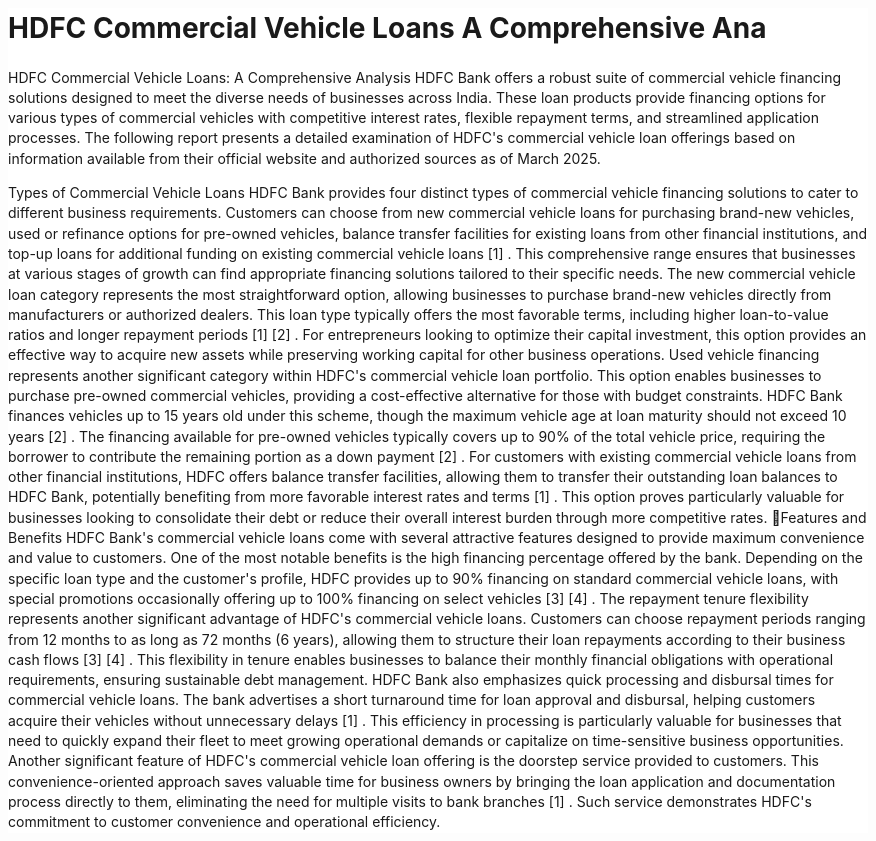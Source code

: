 # HDFC Commercial Vehicle Loans  A Comprehensive Ana

HDFC Commercial Vehicle Loans: A
Comprehensive Analysis
HDFC Bank offers a robust suite of commercial vehicle financing solutions designed to meet the
diverse needs of businesses across India. These loan products provide financing options for
various types of commercial vehicles with competitive interest rates, flexible repayment terms,
and streamlined application processes. The following report presents a detailed examination of
HDFC's commercial vehicle loan offerings based on information available from their official
website and authorized sources as of March 2025.

Types of Commercial Vehicle Loans
HDFC Bank provides four distinct types of commercial vehicle financing solutions to cater to
different business requirements. Customers can choose from new commercial vehicle loans for
purchasing brand-new vehicles, used or refinance options for pre-owned vehicles, balance
transfer facilities for existing loans from other financial institutions, and top-up loans for
additional funding on existing commercial vehicle loans [1] . This comprehensive range ensures
that businesses at various stages of growth can find appropriate financing solutions tailored to
their specific needs.
The new commercial vehicle loan category represents the most straightforward option, allowing
businesses to purchase brand-new vehicles directly from manufacturers or authorized dealers.
This loan type typically offers the most favorable terms, including higher loan-to-value ratios and
longer repayment periods [1] [2] . For entrepreneurs looking to optimize their capital investment,
this option provides an effective way to acquire new assets while preserving working capital for
other business operations.
Used vehicle financing represents another significant category within HDFC's commercial vehicle
loan portfolio. This option enables businesses to purchase pre-owned commercial vehicles,
providing a cost-effective alternative for those with budget constraints. HDFC Bank finances
vehicles up to 15 years old under this scheme, though the maximum vehicle age at loan maturity
should not exceed 10 years [2] . The financing available for pre-owned vehicles typically covers
up to 90% of the total vehicle price, requiring the borrower to contribute the remaining portion
as a down payment [2] .
For customers with existing commercial vehicle loans from other financial institutions, HDFC
offers balance transfer facilities, allowing them to transfer their outstanding loan balances to
HDFC Bank, potentially benefiting from more favorable interest rates and terms [1] . This option
proves particularly valuable for businesses looking to consolidate their debt or reduce their
overall interest burden through more competitive rates.
Features and Benefits
HDFC Bank's commercial vehicle loans come with several attractive features designed to
provide maximum convenience and value to customers. One of the most notable benefits is the
high financing percentage offered by the bank. Depending on the specific loan type and the
customer's profile, HDFC provides up to 90% financing on standard commercial vehicle loans,
with special promotions occasionally offering up to 100% financing on select vehicles [3] [4] .
The repayment tenure flexibility represents another significant advantage of HDFC's commercial
vehicle loans. Customers can choose repayment periods ranging from 12 months to as long as
72 months (6 years), allowing them to structure their loan repayments according to their
business cash flows [3] [4] . This flexibility in tenure enables businesses to balance their monthly
financial obligations with operational requirements, ensuring sustainable debt management.
HDFC Bank also emphasizes quick processing and disbursal times for commercial vehicle loans.
The bank advertises a short turnaround time for loan approval and disbursal, helping customers
acquire their vehicles without unnecessary delays [1] . This efficiency in processing is particularly
valuable for businesses that need to quickly expand their fleet to meet growing operational
demands or capitalize on time-sensitive business opportunities.
Another significant feature of HDFC's commercial vehicle loan offering is the doorstep service
provided to customers. This convenience-oriented approach saves valuable time for business
owners by bringing the loan application and documentation process directly to them, eliminating
the need for multiple visits to bank branches [1] . Such service demonstrates HDFC's commitment
to customer convenience and operational efficiency.

